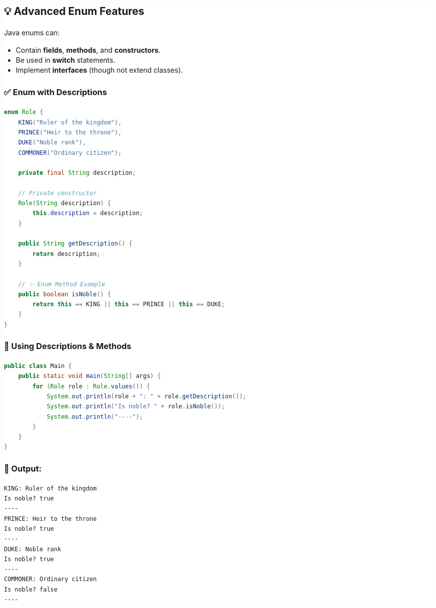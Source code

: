 
## 💡 Advanced Enum Features

Java enums can:

* Contain **fields**, **methods**, and **constructors**.
* Be used in **switch** statements.
* Implement **interfaces** (though not extend classes).

### ✅ Enum with Descriptions

```java
enum Role {
    KING("Ruler of the kingdom"),
    PRINCE("Heir to the throne"),
    DUKE("Noble rank"),
    COMMONER("Ordinary citizen");

    private final String description;

    // Private constructor
    Role(String description) {
        this.description = description;
    }

    public String getDescription() {
        return description;
    }

    // ✨ Enum Method Example
    public boolean isNoble() {
        return this == KING || this == PRINCE || this == DUKE;
    }
}
```

### 🔄 Using Descriptions & Methods

```java
public class Main {
    public static void main(String[] args) {
        for (Role role : Role.values()) {
            System.out.println(role + ": " + role.getDescription());
            System.out.println("Is noble? " + role.isNoble());
            System.out.println("----");
        }
    }
}
```

### 📸 Output:

```
KING: Ruler of the kingdom
Is noble? true
----
PRINCE: Heir to the throne
Is noble? true
----
DUKE: Noble rank
Is noble? true
----
COMMONER: Ordinary citizen
Is noble? false
----
```